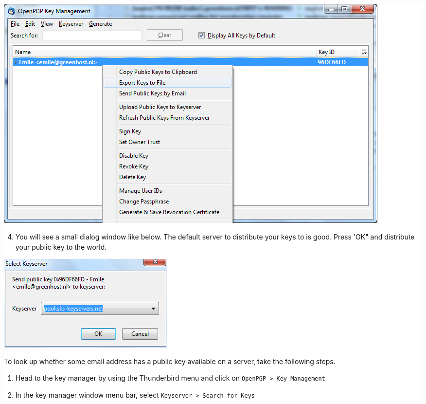  ![Daily GPG Usage](daily_gpg_13.png)

 4. You will see a small dialog window like below. The default server to distribute your keys to is good. Press 'OK" and distribute your public key to the world.

 ![Daily GPG Usage](daily_gpg_14.png)

To look up whether some email address has a public key available on a server, take the following steps.

 1. Head to the key manager by using the Thunderbird menu and click on `OpenPGP > Key Management`

 2. In the key manager window menu bar, select `Keyserver > Search for Keys`
